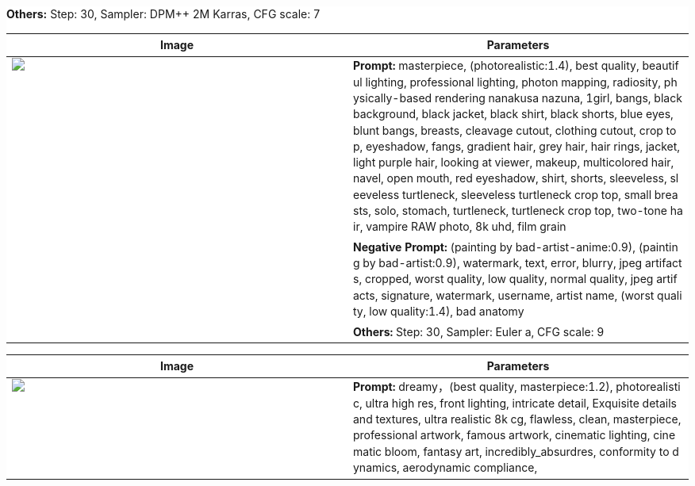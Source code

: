 <tr>
<td style="word-break: break-all;" align="left"><b>Others:</b> Step: 30, Sampler: DPM++ 2M Karras, CFG scale: 7 </td>
</tr>
</tbody>
</table>





<table style="width:100%">
<thead>
<tr>
<th style="width:50%" align="center" >Image</th>
<th style="width:50%" align="center">Parameters</th>
</tr>
</thead>
<tbody>
<tr>
<td style="word-break: break-all;" align="left" rowspan="3"><img src="https://image.civitai.com/xG1nkqKTMzGDvpLrqFT7WA/c7070cd8-3113-42ff-290b-a026b2c0e400/width=896/c7070cd8-3113-42ff-290b-a026b2c0e400.jpeg"></td>
<td style="word-break: break-all;" align="left" colspan="1"><b>Prompt:</b> masterpiece, (photorealistic:1.4), best quality, beautiful lighting, professional lighting, photon mapping, radiosity, physically-based rendering
nanakusa nazuna, 1girl, bangs, black background, black jacket, black shirt, black shorts, blue eyes, blunt bangs, breasts, cleavage cutout, clothing cutout, crop top, eyeshadow, fangs, gradient hair, grey hair, hair rings, jacket, light purple hair, looking at viewer, makeup, multicolored hair, navel, open mouth, red eyeshadow, shirt, shorts, sleeveless, sleeveless turtleneck, sleeveless turtleneck crop top, small breasts, solo, stomach, turtleneck, turtleneck crop top, two-tone hair, vampire <lora:nanakusa_nazuna_offset:1>
RAW photo, 8k uhd, film grain </td>
</tr>
<tr>
<td style="word-break: break-all;" align="left"><b>Negative Prompt:</b> (painting by bad-artist-anime:0.9), (painting by bad-artist:0.9), watermark, text, error, blurry, jpeg artifacts, cropped, worst quality, low quality, normal quality, jpeg artifacts, signature, watermark, username, artist name, (worst quality, low quality:1.4), bad anatomy </td>
</tr>
<tr>
<td style="word-break: break-all;" align="left"><b>Others:</b> Step: 30, Sampler: Euler a, CFG scale: 9 </td>
</tr>
</tbody>
</table>





<table style="width:100%">
<thead>
<tr>
<th style="width:50%" align="center" >Image</th>
<th style="width:50%" align="center">Parameters</th>
</tr>
</thead>
<tbody>
<tr>
<td style="word-break: break-all;" align="left" rowspan="3"><img src="https://aigodlike-prod.oss-cn-beijing.aliyuncs.com/img/paintings/1641114548570161152?x-oss-process=style/preview"></td>
<td style="word-break: break-all;" align="left" colspan="1"><b>Prompt:</b> dreamy，(best quality, masterpiece:1.2), photorealistic, ultra high res, front lighting, intricate detail, Exquisite details and textures, ultra realistic 8k cg,  flawless, clean, masterpiece, professional artwork, famous artwork, cinematic lighting, cinematic bloom, fantasy art, incredibly_absurdres, conformity to dynamics, aerodynamic compliance,
